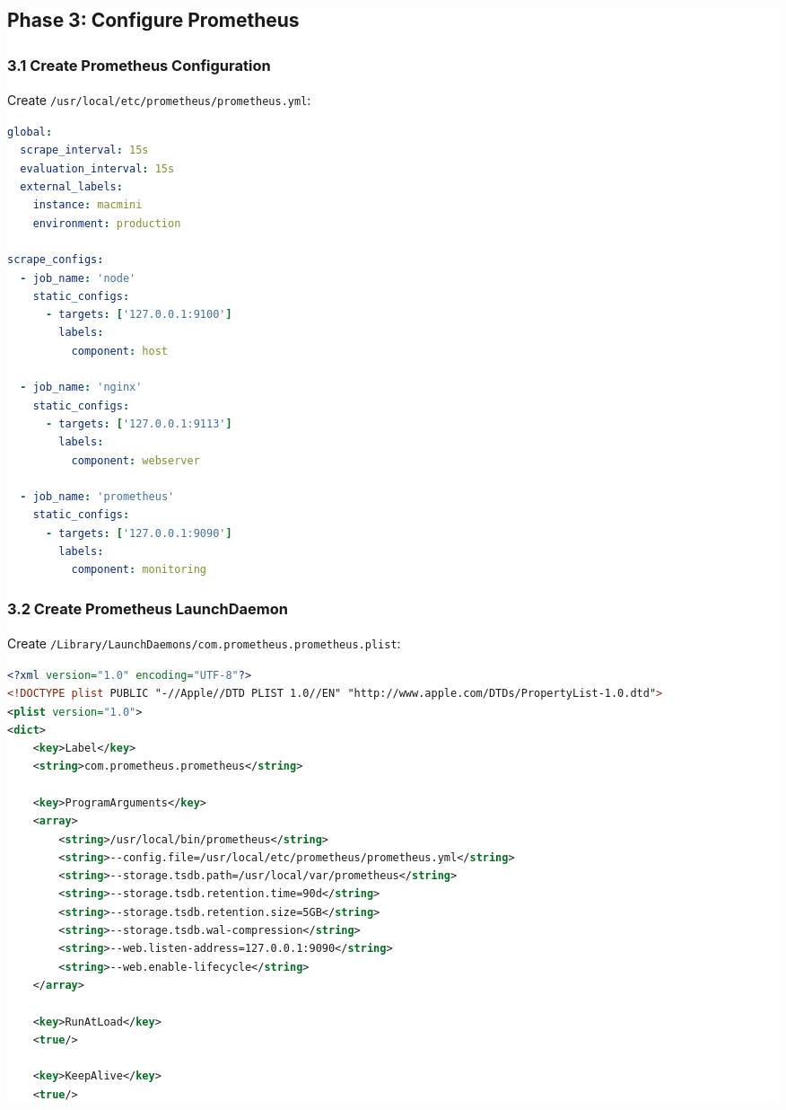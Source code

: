 
## Phase 3: Configure Prometheus

### 3.1 Create Prometheus Configuration

Create `/usr/local/etc/prometheus/prometheus.yml`:

```yaml
global:
  scrape_interval: 15s
  evaluation_interval: 15s
  external_labels:
    instance: macmini
    environment: production

scrape_configs:
  - job_name: 'node'
    static_configs:
      - targets: ['127.0.0.1:9100']
        labels:
          component: host

  - job_name: 'nginx'
    static_configs:
      - targets: ['127.0.0.1:9113']
        labels:
          component: webserver

  - job_name: 'prometheus'
    static_configs:
      - targets: ['127.0.0.1:9090']
        labels:
          component: monitoring
```

### 3.2 Create Prometheus LaunchDaemon

Create `/Library/LaunchDaemons/com.prometheus.prometheus.plist`:

```xml
<?xml version="1.0" encoding="UTF-8"?>
<!DOCTYPE plist PUBLIC "-//Apple//DTD PLIST 1.0//EN" "http://www.apple.com/DTDs/PropertyList-1.0.dtd">
<plist version="1.0">
<dict>
    <key>Label</key>
    <string>com.prometheus.prometheus</string>
    
    <key>ProgramArguments</key>
    <array>
        <string>/usr/local/bin/prometheus</string>
        <string>--config.file=/usr/local/etc/prometheus/prometheus.yml</string>
        <string>--storage.tsdb.path=/usr/local/var/prometheus</string>
        <string>--storage.tsdb.retention.time=90d</string>
        <string>--storage.tsdb.retention.size=5GB</string>
        <string>--storage.tsdb.wal-compression</string>
        <string>--web.listen-address=127.0.0.1:9090</string>
        <string>--web.enable-lifecycle</string>
    </array>
    
    <key>RunAtLoad</key>
    <true/>
    
    <key>KeepAlive</key>
    <true/>
```